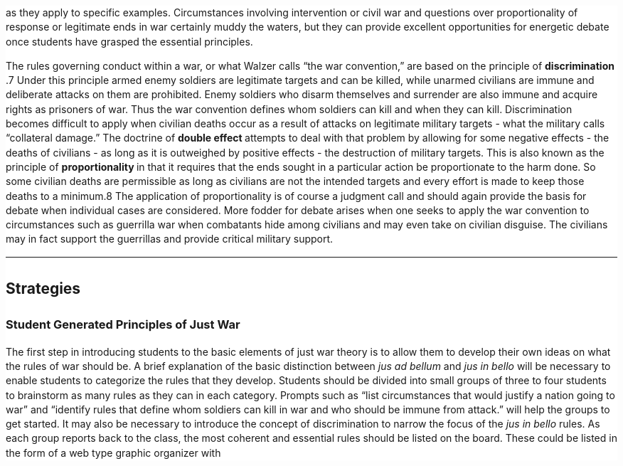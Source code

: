 </i>
as they apply to specific examples. Circumstances involving intervention or civil war and questions over proportionality of response or legitimate ends in war certainly muddy the waters, but they can provide excellent opportunities for energetic debate once students have grasped the essential principles.
</p>
<p>
The rules governing conduct within a war, or what Walzer calls “the war convention,” are based on the principle of
<b>
discrimination
</b>
.7 Under this principle armed enemy soldiers are legitimate targets and can be killed, while unarmed civilians are immune and deliberate attacks on them are prohibited. Enemy soldiers who disarm themselves and surrender are also immune and acquire rights as prisoners of war. Thus the war convention defines whom soldiers can kill and when they can kill. Discrimination becomes difficult to apply when civilian deaths occur as a result of attacks on legitimate military targets - what the military calls “collateral damage.” The doctrine of
<b>
double effect
</b>
attempts to deal with that problem by allowing for some negative effects - the deaths of civilians - as long as it is outweighed by positive effects - the destruction of military targets. This is also known as the principle of
<b>
proportionality
</b>
in that it requires that the ends sought in a particular action be proportionate to the harm done. So some civilian deaths are permissible as long as civilians are not the intended targets and every effort is made to keep those deaths to a minimum.8 The application of proportionality is of course a judgment call and should again provide the basis for debate when individual cases are considered. More fodder for debate arises when one seeks to apply the war convention to circumstances such as guerrilla war when combatants hide among civilians and may even take on civilian disguise. The civilians may in fact support the guerrillas and provide critical military support.
</p>
<hr/>
<h2>
Strategies
</h2>
<h3>
Student Generated Principles of Just War
</h3>
<p>
The first step in introducing students to the basic elements of just war theory is to allow them to develop their own ideas on what the rules of war should be. A brief explanation of the basic distinction between
<i>
jus ad bellum
</i>
and
<i>
jus in bello
</i>
will be necessary to enable students to categorize the rules that they develop. Students should be divided into small groups of three to four students to brainstorm as many rules as they can in each category. Prompts such as “list circumstances that would justify a nation going to war” and “identify rules that define whom soldiers can kill in war and who should be immune from attack.” will help the groups to get started. It may also be necessary to introduce the concept of discrimination to narrow the focus of the
<i>
jus in bello
</i>
rules. As each group reports back to the class, the most coherent and essential rules should be listed on the board. These could be listed in the form of a web type graphic organizer with